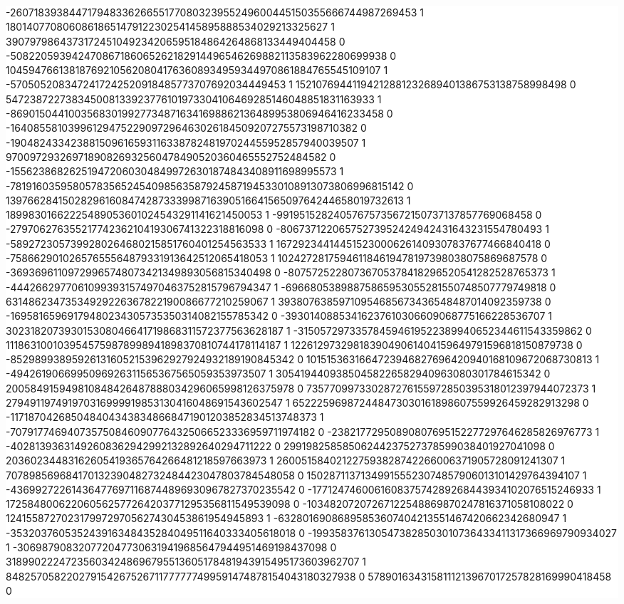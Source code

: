 -26071839384471794833626655177080323955249600445150355666744987269453 1
1801407708060861865147912230254145895888534029213325627 1
3907979864373172451049234206595184864264868133449404458 0
-508220593942470867186065262182914496546269882113583962280699938 0
1045947661381876921056208041763608934959344970861884765545109107 1
-5705052083472417242520918485773707692034449453 1
15210769441194212881232689401386753138758998498 0
547238722738345008133923776101973304106469285146048851831163933 1
-869015044100356830199277348716341698862136489953806946416233458 0
-16408558103996129475229097296463026184509207275573198710382 0
-19048243342388150961659311633878248197024455952857940039507 1
97009729326971890826932560478490520360465552752484582 0
-1556238682625194720603048499726301874843408911698995573 1
-7819160359580578356524540985635879245871945330108913073806996815142 0
13976628415028296160847428733399871639051664156509764244658019732613 1
18998301662225489053601024543291141621450053 1
-99195152824057675735672150737137857769068458 0
-27970627635521774236210419306741322318816098 0
-80673712206575273952424942431643231554780493 1
-5892723057399280264680215851760401254563533 1
167292344144515230006261409307837677466840418 0
-75866290102657655564879331913642512065418053 1
102427281759461184619478197398038075869687578 0
-36936961109729965748073421349893056815340498 0
-80757252280736705378418296520541282528765373 1
-44426629770610993931574970463752815796794347 1
-69668053898875865953055281550748507779749818 0
63148623473534929226367822190086677210259067 1
39380763859710954685673436548487014092359738 0
-16958165969179480234305735350314082155785342 0
-39301408853416237610306609068775166228536707 1
302318207393015308046641719868311572377563628187 1
-315057297335784594619522389940652344611543359862 0
1118631001039545759878998941898370810744178114187 1
1226129732981839049061404159649791596818150879738 0
-852989938959261316052153962927924932189190845342 0
1015153631664723946827696420940168109672068730813 1
-4942619066995096926311565367565059353973507 1
30541944093850458226582940963080301784615342 0
200584915949810848426487888034296065998126375978 0
735770997330287276155972850395318012397944072373 1
279491197491970316999919853130416048691543602547 1
652225969872448473030161898607559926459282913298 0
-1171870426850484043438348668471901203852834513748373 1
-7079177469407357508460907764325066523336959711974182 0
-23821772950890807695152277297646285826976773 1
-40281393631492608362942992132892640294711222 0
29919825858506244237527378599038401927041098 0
20360234483162605419365764266481218597663973 1
260051584021227593828742266006371905728091241307 1
707898569684170132390482732484423047803784548058 0
150287113713499155523074857906013101429764394107 1
-436992722614364776971168744896930967827370235542 0
-177124746006160837574289268443934102076515246933 1
172584800622060562577264203771295356811549539098 0
-10348207207267122548869870247816371058108022 0
12415587270231799729705627430453861954945893 1
-63280169086895853607404213551467420662342680947 1
-353203760535243916348435284049511640333405618018 0
-1993583761305473828503010736433411317366969790934027 1
-3069879083207720477306319419685647944951469198437098 0
318990222472356034248696795513605178481943915495173603962707 1
848257058220279154267526711777777499591474878154043180327938 0
5789016343158111213967017257828169990418458 0